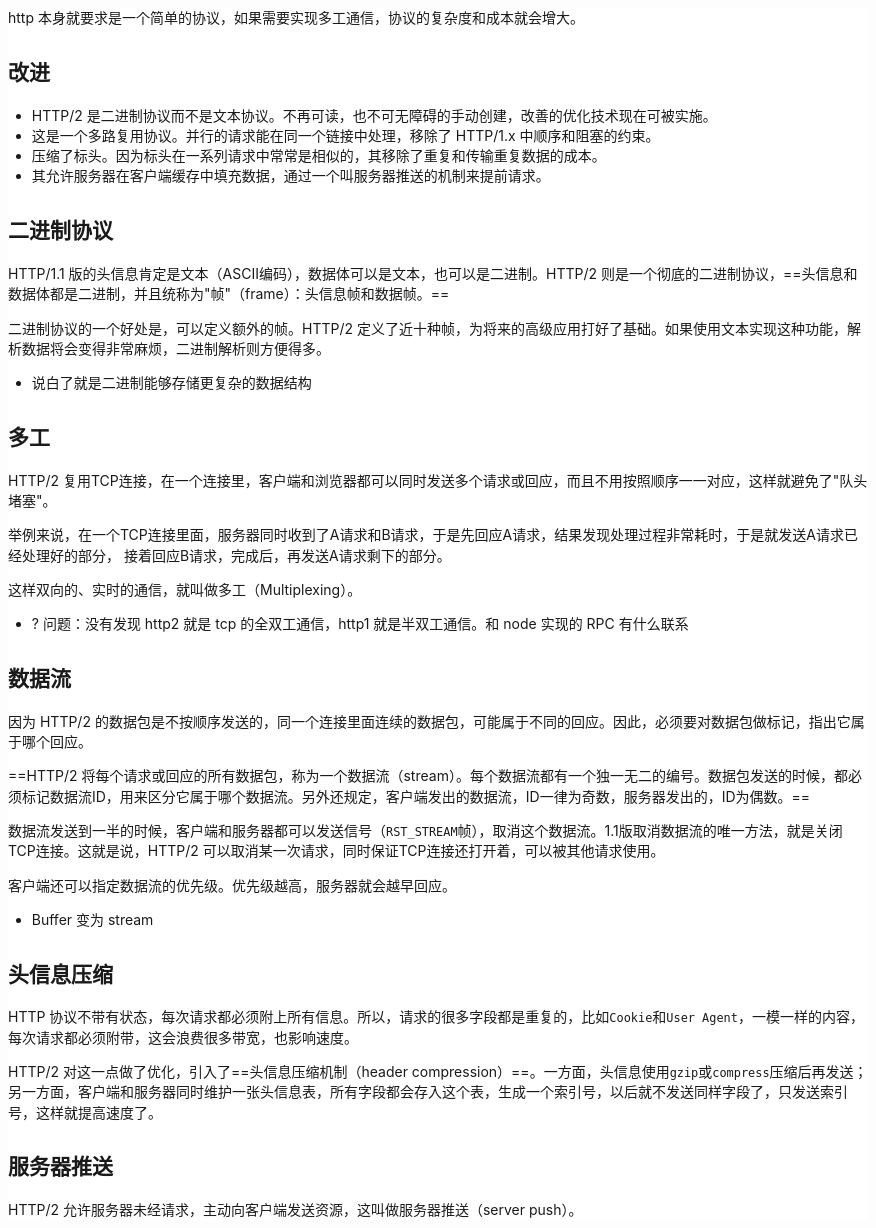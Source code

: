 

http 本身就要求是一个简单的协议，如果需要实现多工通信，协议的复杂度和成本就会增大。

## 改进

- HTTP/2 是二进制协议而不是文本协议。不再可读，也不可无障碍的手动创建，改善的优化技术现在可被实施。
- 这是一个多路复用协议。并行的请求能在同一个链接中处理，移除了 HTTP/1.x 中顺序和阻塞的约束。
- 压缩了标头。因为标头在一系列请求中常常是相似的，其移除了重复和传输重复数据的成本。
- 其允许服务器在客户端缓存中填充数据，通过一个叫服务器推送的机制来提前请求。

## 二进制协议

HTTP/1.1 版的头信息肯定是文本（ASCII编码），数据体可以是文本，也可以是二进制。HTTP/2 则是一个彻底的二进制协议，==头信息和数据体都是二进制，并且统称为"帧"（frame）：头信息帧和数据帧。==

二进制协议的一个好处是，可以定义额外的帧。HTTP/2 定义了近十种帧，为将来的高级应用打好了基础。如果使用文本实现这种功能，解析数据将会变得非常麻烦，二进制解析则方便得多。

* 说白了就是二进制能够存储更复杂的数据结构

## 多工

HTTP/2 复用TCP连接，在一个连接里，客户端和浏览器都可以同时发送多个请求或回应，而且不用按照顺序一一对应，这样就避免了"队头堵塞"。

举例来说，在一个TCP连接里面，服务器同时收到了A请求和B请求，于是先回应A请求，结果发现处理过程非常耗时，于是就发送A请求已经处理好的部分， 接着回应B请求，完成后，再发送A请求剩下的部分。

这样双向的、实时的通信，就叫做多工（Multiplexing）。

* ? 问题：没有发现 http2 就是 tcp 的全双工通信，http1 就是半双工通信。和 node 实现的 RPC 有什么联系

## 数据流

因为 HTTP/2 的数据包是不按顺序发送的，同一个连接里面连续的数据包，可能属于不同的回应。因此，必须要对数据包做标记，指出它属于哪个回应。

==HTTP/2 将每个请求或回应的所有数据包，称为一个数据流（stream）。每个数据流都有一个独一无二的编号。数据包发送的时候，都必须标记数据流ID，用来区分它属于哪个数据流。另外还规定，客户端发出的数据流，ID一律为奇数，服务器发出的，ID为偶数。==

数据流发送到一半的时候，客户端和服务器都可以发送信号（`RST_STREAM`帧），取消这个数据流。1.1版取消数据流的唯一方法，就是关闭TCP连接。这就是说，HTTP/2 可以取消某一次请求，同时保证TCP连接还打开着，可以被其他请求使用。

客户端还可以指定数据流的优先级。优先级越高，服务器就会越早回应。

* Buffer 变为 stream

## 头信息压缩

HTTP 协议不带有状态，每次请求都必须附上所有信息。所以，请求的很多字段都是重复的，比如`Cookie`和`User Agent`，一模一样的内容，每次请求都必须附带，这会浪费很多带宽，也影响速度。

HTTP/2 对这一点做了优化，引入了==头信息压缩机制（header compression）==。一方面，头信息使用`gzip`或`compress`压缩后再发送；另一方面，客户端和服务器同时维护一张头信息表，所有字段都会存入这个表，生成一个索引号，以后就不发送同样字段了，只发送索引号，这样就提高速度了。

## 服务器推送

HTTP/2 允许服务器未经请求，主动向客户端发送资源，这叫做服务器推送（server push）。

